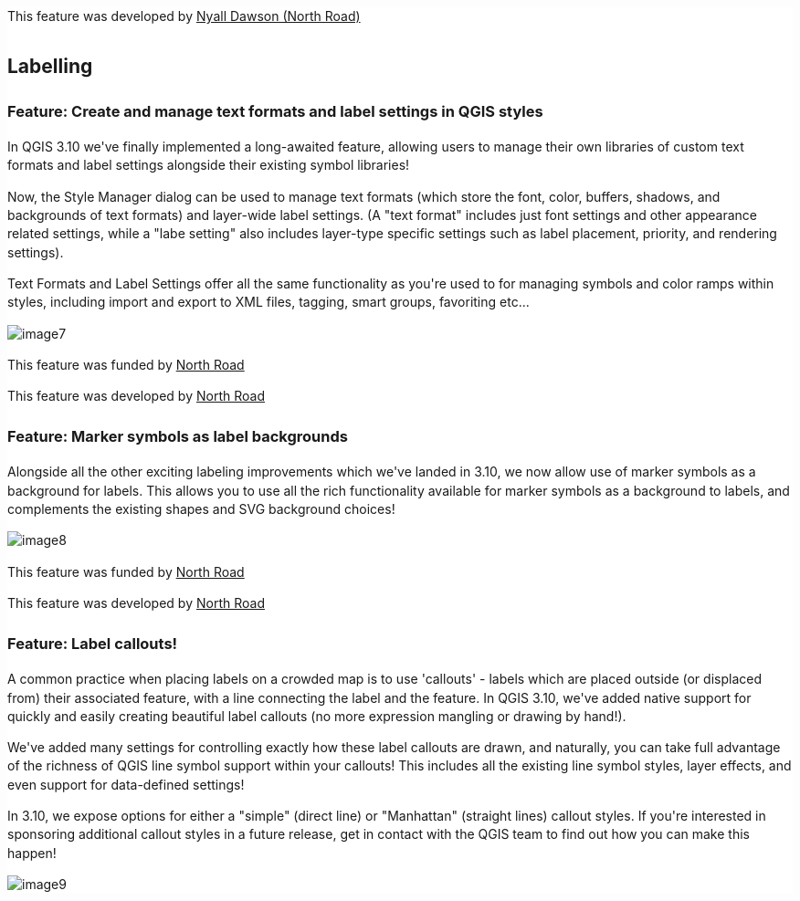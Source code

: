 This feature was developed by [Nyall Dawson (North Road)](http://north-road.com)

## Labelling

### Feature: Create and manage text formats and label settings in QGIS styles

In QGIS 3.10 we\'ve finally implemented a long-awaited feature, allowing users to manage their own libraries of custom text formats and label settings alongside their existing symbol libraries!

Now, the Style Manager dialog can be used to manage text formats (which store the font, color, buffers, shadows, and backgrounds of text formats) and layer-wide label settings. (A \"text format\" includes just font settings and other appearance related settings, while a \"labe setting\" also includes layer-type specific settings such as label placement, priority, and rendering settings).

Text Formats and Label Settings offer all the same functionality as you\'re used to for managing symbols and color ramps within styles, including import and export to XML files, tagging, smart groups, favoriting etc\...

![image7](images/entries/bf657c21ba6deaff10ff80611a77b435e12155e5.png)

This feature was funded by [North Road](http://north-road.com)

This feature was developed by [North Road](http://north-road.com)

### Feature: Marker symbols as label backgrounds

Alongside all the other exciting labeling improvements which we\'ve landed in 3.10, we now allow use of marker symbols as a background for labels. This allows you to use all the rich functionality available for marker symbols as a background to labels, and complements the existing shapes and SVG background choices!

![image8](images/entries/3a9fd11192cdbdaa2f139a28d63cc33e1d10c3bc.png)

This feature was funded by [North Road](http://north-road.com)

This feature was developed by [North Road](http://north-road.com)

### Feature: Label callouts!

A common practice when placing labels on a crowded map is to use \'callouts\' - labels which are placed outside (or displaced from) their associated feature, with a line connecting the label and the feature. In QGIS 3.10, we\'ve added native support for quickly and easily creating beautiful label callouts (no more expression mangling or drawing by hand!).

We\'ve added many settings for controlling exactly how these label callouts are drawn, and naturally, you can take full advantage of the richness of QGIS line symbol support within your callouts! This includes all the existing line symbol styles, layer effects, and even support for data-defined settings!

In 3.10, we expose options for either a \"simple\" (direct line) or \"Manhattan\" (straight lines) callout styles. If you\'re interested in sponsoring additional callout styles in a future release, get in contact with the QGIS team to find out how you can make this happen!

![image9](images/entries/7bcc02d06eb7030a289e129b9bed2656d6c6fefb.png)
